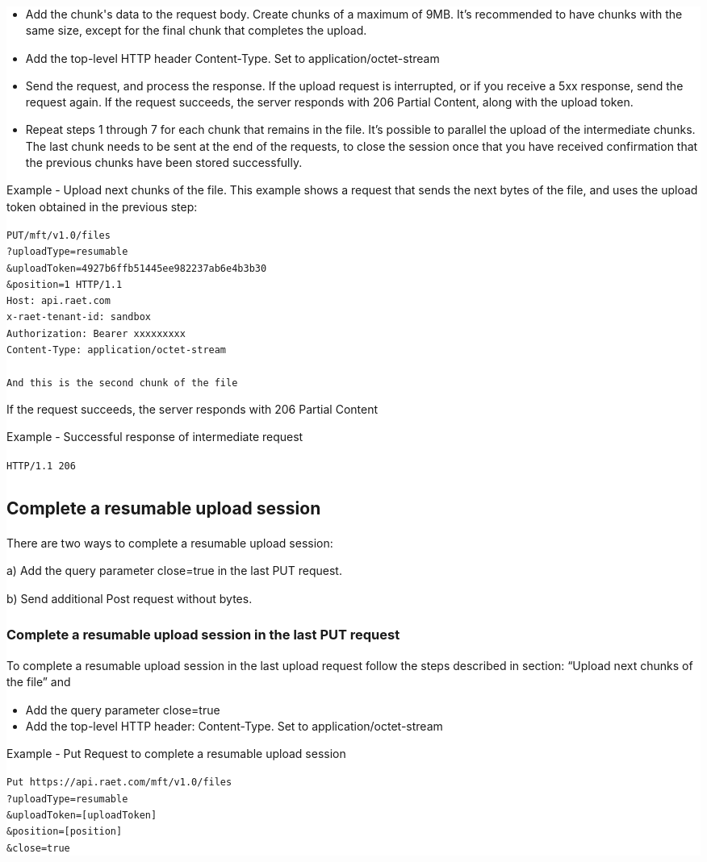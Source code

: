 - Add the chunk's data to the request body. Create chunks of a maximum of 9MB. It’s recommended to have chunks with the same size, except for the final chunk that completes the upload.

- Add the top-level HTTP header Content-Type. Set to application/octet-stream

- Send the request, and process the response. If the upload request is interrupted, or if you receive a 5xx response, send the request again. If the request succeeds, the server responds with 206 Partial Content, along with the upload token.

- Repeat steps 1 through 7 for each chunk that remains in the file. It’s possible to parallel the upload of the intermediate chunks. The last chunk needs to be sent at the end of the requests, to close the session once that you have received confirmation that the previous chunks have been stored successfully.

Example - Upload next chunks of the file. This example shows a request that sends the next bytes of the file, and uses the upload token obtained in the previous step:

```text
PUT/mft/v1.0/files
?uploadType=resumable
&uploadToken=4927b6ffb51445ee982237ab6e4b3b30
&position=1 HTTP/1.1
Host: api.raet.com
x-raet-tenant-id: sandbox
Authorization: Bearer xxxxxxxxx
Content-Type: application/octet-stream

And this is the second chunk of the file
```

If the request succeeds, the server responds with 206 Partial Content

Example - Successful response of intermediate request

```text
HTTP/1.1 206
```

## Complete a resumable upload session

There are two ways to complete a resumable upload session:

a) Add the query parameter close=true in the last PUT request.

b) Send additional Post request without bytes.

### Complete a resumable upload session in the last PUT request

To complete a resumable upload session in the last upload request follow the steps described in section: “Upload next chunks of the file” and

- Add the query parameter close=true
- Add the top-level HTTP header: Content-Type. Set to application/octet-stream

Example - Put Request to complete a resumable upload session

```text
Put https://api.raet.com/mft/v1.0/files
?uploadType=resumable
&uploadToken=[uploadToken]
&position=[position]
&close=true
```
